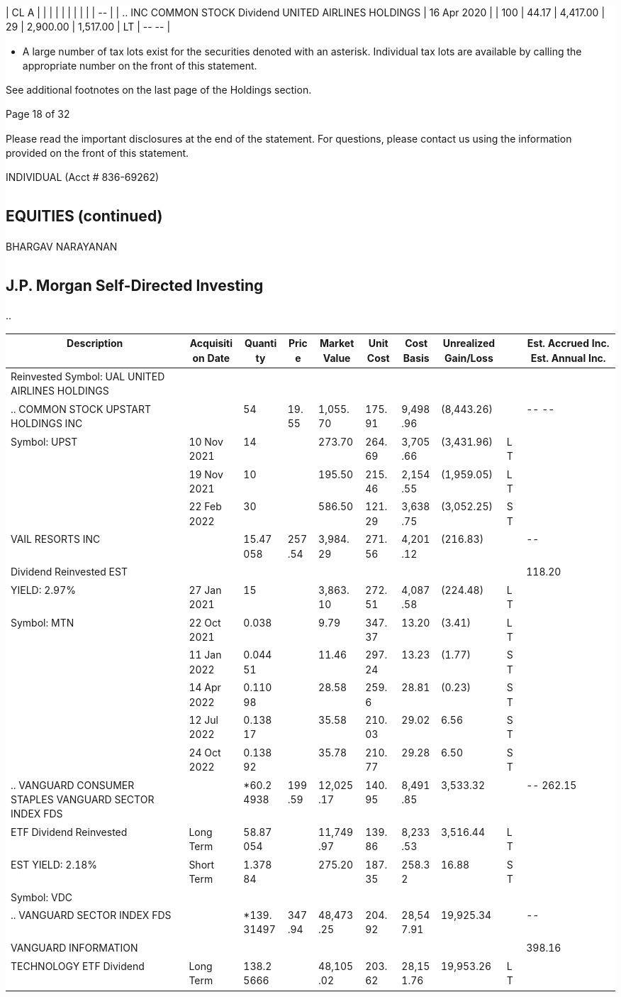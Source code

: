 | CL A                                                  |                    |    |            |         |                |             |              |                         |    | --                                   |
| .. INC COMMON STOCK Dividend UNITED AIRLINES HOLDINGS | 16 Apr 2020        |    | 100        | 44.17   | 4,417.00       | 29          | 2,900.00     | 1,517.00                | LT | -- --                                |

* A large number of tax lots exist for the securities denoted with an asterisk. Individual tax lots are available by calling the appropriate number on the front of this statement.

See additional footnotes on the last page of the Holdings section.

Page  18 of 32

Please read the important disclosures at the end of the statement. For questions, please contact us using the information provided on the front of this statement.

INDIVIDUAL  (Acct # 836-69262)

## EQUITIES (continued)

BHARGAV NARAYANAN

## J.P. Morgan Self-Directed Investing

..

| Description                                            | Acquisition Date   | Quantity   | Price   | Market Value   | Unit Cost   | Cost Basis   | Unrealized  Gain/Loss   |    | Est. Accrued Inc. Est. Annual Inc.   |
|--------------------------------------------------------|--------------------|------------|---------|----------------|-------------|--------------|-------------------------|----|--------------------------------------|
| Reinvested Symbol: UAL UNITED AIRLINES HOLDINGS        |                    |            |         |                |             |              |                         |    |                                      |
| .. COMMON STOCK UPSTART HOLDINGS INC                   |                    | 54         | 19.55   | 1,055.70       | 175.91      | 9,498.96     | (8,443.26)              |    | -- --                                |
| Symbol: UPST                                           | 10 Nov 2021        | 14         |         | 273.70         | 264.69      | 3,705.66     | (3,431.96)              | LT |                                      |
|                                                        | 19 Nov 2021        | 10         |         | 195.50         | 215.46      | 2,154.55     | (1,959.05)              | LT |                                      |
|                                                        | 22 Feb 2022        | 30         |         | 586.50         | 121.29      | 3,638.75     | (3,052.25)              | ST |                                      |
| VAIL RESORTS INC                                       |                    | 15.47058   | 257.54  | 3,984.29       | 271.56      | 4,201.12     | (216.83)                |    | --                                   |
| Dividend Reinvested EST                                |                    |            |         |                |             |              |                         |    | 118.20                               |
| YIELD: 2.97%                                           | 27 Jan 2021        | 15         |         | 3,863.10       | 272.51      | 4,087.58     | (224.48)                | LT |                                      |
| Symbol: MTN                                            | 22 Oct 2021        | 0.038      |         | 9.79           | 347.37      | 13.20        | (3.41)                  | LT |                                      |
|                                                        | 11 Jan 2022        | 0.04451    |         | 11.46          | 297.24      | 13.23        | (1.77)                  | ST |                                      |
|                                                        | 14 Apr 2022        | 0.11098    |         | 28.58          | 259.6       | 28.81        | (0.23)                  | ST |                                      |
|                                                        | 12 Jul 2022        | 0.13817    |         | 35.58          | 210.03      | 29.02        | 6.56                    | ST |                                      |
|                                                        | 24 Oct 2022        | 0.13892    |         | 35.78          | 210.77      | 29.28        | 6.50                    | ST |                                      |
| .. VANGUARD CONSUMER STAPLES VANGUARD SECTOR INDEX FDS |                    | *60.24938  | 199.59  | 12,025.17      | 140.95      | 8,491.85     | 3,533.32                |    | -- 262.15                            |
| ETF Dividend Reinvested                                | Long Term          | 58.87054   |         | 11,749.97      | 139.86      | 8,233.53     | 3,516.44                | LT |                                      |
| EST YIELD: 2.18%                                       | Short Term         | 1.37884    |         | 275.20         | 187.35      | 258.32       | 16.88                   | ST |                                      |
| Symbol: VDC                                            |                    |            |         |                |             |              |                         |    |                                      |
| .. VANGUARD SECTOR INDEX FDS                           |                    | *139.31497 | 347.94  | 48,473.25      | 204.92      | 28,547.91    | 19,925.34               |    | --                                   |
| VANGUARD INFORMATION                                   |                    |            |         |                |             |              |                         |    | 398.16                               |
| TECHNOLOGY ETF Dividend                                | Long Term          | 138.25666  |         | 48,105.02      | 203.62      | 28,151.76    | 19,953.26               | LT |                                      |